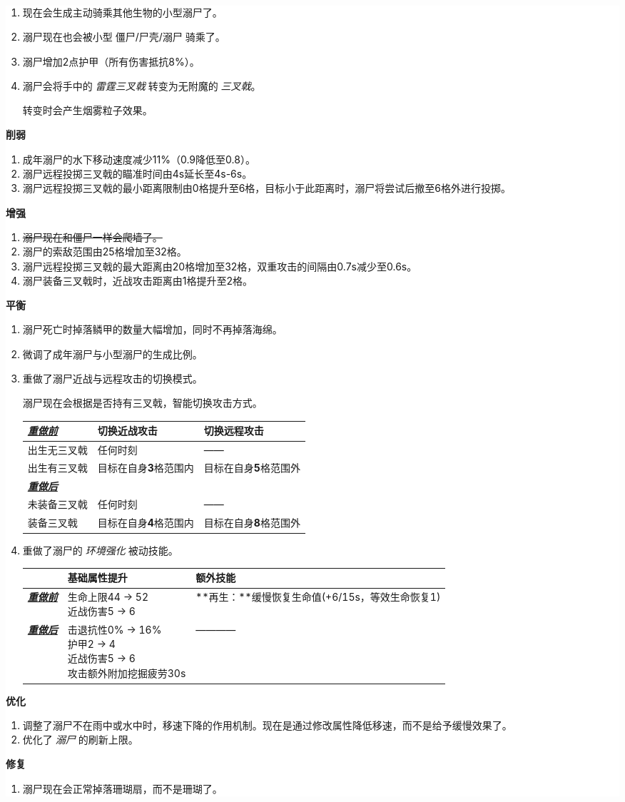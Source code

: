 1. 现在会生成主动骑乘其他生物的小型溺尸了。
2. 溺尸现在也会被小型 僵尸/尸壳/溺尸 骑乘了。
3. 溺尸增加2点护甲（所有伤害抵抗8%）。
4. 溺尸会将手中的 *雷霆三叉戟* 转变为无附魔的 *三叉戟*。

   转变时会产生烟雾粒子效果。

**削弱**

1. 成年溺尸的水下移动速度减少11%（0.9降低至0.8）。
1. 溺尸远程投掷三叉戟的瞄准时间由4s延长至4s-6s。
1. 溺尸远程投掷三叉戟的最小距离限制由0格提升至6格，目标小于此距离时，溺尸将尝试后撤至6格外进行投掷。

**增强**

1. ~~溺尸现在和僵尸一样会爬墙了。~~
2. 溺尸的索敌范围由25格增加至32格。
3. 溺尸远程投掷三叉戟的最大距离由20格增加至32格，双重攻击的间隔由0.7s减少至0.6s。
4. 溺尸装备三叉戟时，近战攻击距离由1格提升至2格。

**平衡**

1. 溺尸死亡时掉落鳞甲的数量大幅增加，同时不再掉落海绵。

2. 微调了成年溺尸与小型溺尸的生成比例。

4. 重做了溺尸近战与远程攻击的切换模式。

   溺尸现在会根据是否持有三叉戟，智能切换攻击方式。

   | ***<u>重做前</u>*** | 切换近战攻击            | 切换远程攻击            |
   | ------------------- | ----------------------- | ----------------------- |
   | 出生无三叉戟<br />  | 任何时刻                | ——                      |
   | 出生有三叉戟        | 目标在自身**3**格范围内 | 目标在自身**5**格范围外 |
   | ***<u>重做后</u>*** |                         |                         |
   | 未装备三叉戟        | 任何时刻                | ——                      |
   | 装备三叉戟          | 目标在自身**4**格范围内 | 目标在自身**8**格范围外 |

5. 重做了溺尸的 *环境强化* 被动技能。

   |                     | 基础属性提升                                                 | 额外技能                                        |
   | ------------------- | ------------------------------------------------------------ | ----------------------------------------------- |
   | ***<u>重做前</u>*** | 生命上限44 -> 52<br />近战伤害5 -> 6                         | **再生：**缓慢恢复生命值(+6/15s，等效生命恢复1) |
   | ***<u>重做后</u>*** | 击退抗性0% -> 16%<br />护甲2 -> 4  <br />近战伤害5 -> 6<br />攻击额外附加挖掘疲劳30s<br /> | ————                                            |

**优化**

1. 调整了溺尸不在雨中或水中时，移速下降的作用机制。现在是通过修改属性降低移速，而不是给予缓慢效果了。
1. 优化了 *溺尸* 的刷新上限。

**修复**

1. 溺尸现在会正常掉落珊瑚扇，而不是珊瑚了。
